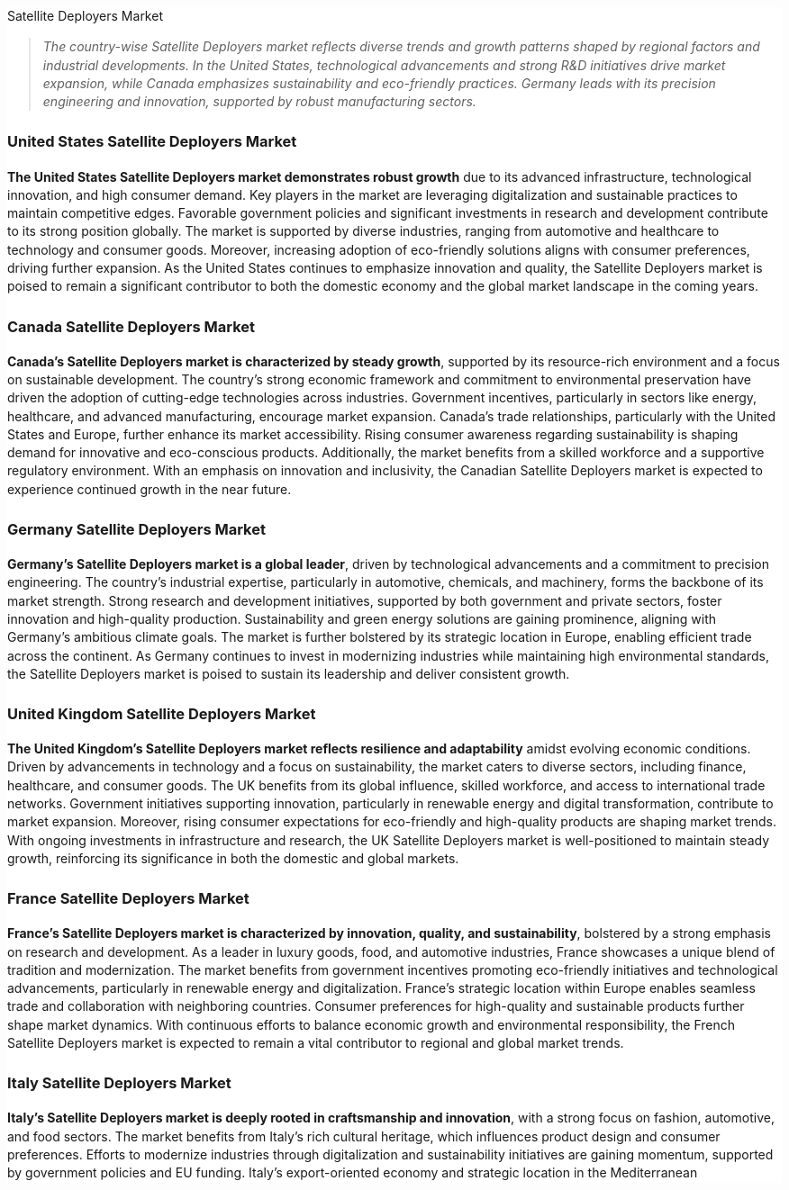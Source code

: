 Satellite Deployers Market<br /></span></h1><blockquote><p><em><span class="">The country-wise Satellite Deployers market reflects diverse trends and growth patterns shaped by regional factors and industrial developments. In the United States, technological advancements and strong R&amp;D initiatives drive market expansion, while Canada emphasizes sustainability and eco-friendly practices. Germany leads with its precision engineering and innovation, supported by robust manufacturing sectors.</span></em></p></blockquote><h3><strong>United States Satellite Deployers Market</strong></h3><p><strong>The United States Satellite Deployers market demonstrates robust growth</strong> due to its advanced infrastructure, technological innovation, and high consumer demand. Key players in the market are leveraging digitalization and sustainable practices to maintain competitive edges. Favorable government policies and significant investments in research and development contribute to its strong position globally. The market is supported by diverse industries, ranging from automotive and healthcare to technology and consumer goods. Moreover, increasing adoption of eco-friendly solutions aligns with consumer preferences, driving further expansion. As the United States continues to emphasize innovation and quality, the Satellite Deployers market is poised to remain a significant contributor to both the domestic economy and the global market landscape in the coming years.</p><h3><strong>Canada Satellite Deployers Market</strong></h3><p><strong>Canada&rsquo;s Satellite Deployers market is characterized by steady growth</strong>, supported by its resource-rich environment and a focus on sustainable development. The country&rsquo;s strong economic framework and commitment to environmental preservation have driven the adoption of cutting-edge technologies across industries. Government incentives, particularly in sectors like energy, healthcare, and advanced manufacturing, encourage market expansion. Canada&rsquo;s trade relationships, particularly with the United States and Europe, further enhance its market accessibility. Rising consumer awareness regarding sustainability is shaping demand for innovative and eco-conscious products. Additionally, the market benefits from a skilled workforce and a supportive regulatory environment. With an emphasis on innovation and inclusivity, the Canadian Satellite Deployers market is expected to experience continued growth in the near future.</p><h3><strong>Germany Satellite Deployers Market</strong></h3><p><strong>Germany&rsquo;s Satellite Deployers market is a global leader</strong>, driven by technological advancements and a commitment to precision engineering. The country&rsquo;s industrial expertise, particularly in automotive, chemicals, and machinery, forms the backbone of its market strength. Strong research and development initiatives, supported by both government and private sectors, foster innovation and high-quality production. Sustainability and green energy solutions are gaining prominence, aligning with Germany&rsquo;s ambitious climate goals. The market is further bolstered by its strategic location in Europe, enabling efficient trade across the continent. As Germany continues to invest in modernizing industries while maintaining high environmental standards, the Satellite Deployers market is poised to sustain its leadership and deliver consistent growth.</p><h3><strong>United Kingdom Satellite Deployers Market</strong></h3><p><strong>The United Kingdom&rsquo;s Satellite Deployers market reflects resilience and adaptability</strong> amidst evolving economic conditions. Driven by advancements in technology and a focus on sustainability, the market caters to diverse sectors, including finance, healthcare, and consumer goods. The UK benefits from its global influence, skilled workforce, and access to international trade networks. Government initiatives supporting innovation, particularly in renewable energy and digital transformation, contribute to market expansion. Moreover, rising consumer expectations for eco-friendly and high-quality products are shaping market trends. With ongoing investments in infrastructure and research, the UK Satellite Deployers market is well-positioned to maintain steady growth, reinforcing its significance in both the domestic and global markets.</p><h3><strong>France Satellite Deployers Market</strong></h3><p><strong>France&rsquo;s Satellite Deployers market is characterized by innovation, quality, and sustainability</strong>, bolstered by a strong emphasis on research and development. As a leader in luxury goods, food, and automotive industries, France showcases a unique blend of tradition and modernization. The market benefits from government incentives promoting eco-friendly initiatives and technological advancements, particularly in renewable energy and digitalization. France&rsquo;s strategic location within Europe enables seamless trade and collaboration with neighboring countries. Consumer preferences for high-quality and sustainable products further shape market dynamics. With continuous efforts to balance economic growth and environmental responsibility, the French Satellite Deployers market is expected to remain a vital contributor to regional and global market trends.</p><h3><strong>Italy Satellite Deployers Market</strong></h3><p><strong>Italy&rsquo;s Satellite Deployers market is deeply rooted in craftsmanship and innovation</strong>, with a strong focus on fashion, automotive, and food sectors. The market benefits from Italy&rsquo;s rich cultural heritage, which influences product design and consumer preferences. Efforts to modernize industries through digitalization and sustainability initiatives are gaining momentum, supported by government policies and EU funding. Italy&rsquo;s export-oriented economy and strategic location in the Mediterranean